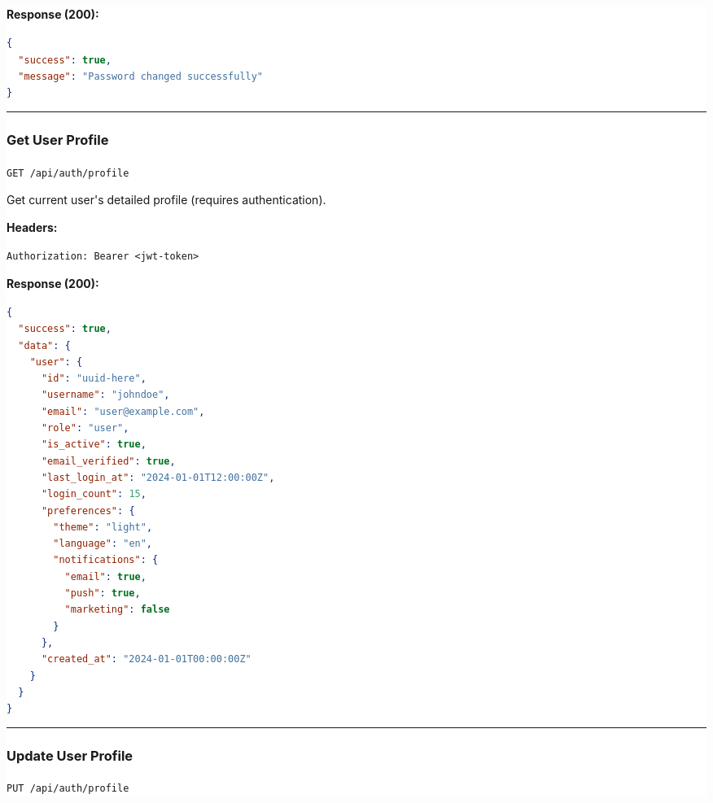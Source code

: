 **Response (200):**
```json
{
  "success": true,
  "message": "Password changed successfully"
}
```

---

### Get User Profile
```
GET /api/auth/profile
```

Get current user's detailed profile (requires authentication).

**Headers:**
```
Authorization: Bearer <jwt-token>
```

**Response (200):**
```json
{
  "success": true,
  "data": {
    "user": {
      "id": "uuid-here",
      "username": "johndoe",
      "email": "user@example.com",
      "role": "user",
      "is_active": true,
      "email_verified": true,
      "last_login_at": "2024-01-01T12:00:00Z",
      "login_count": 15,
      "preferences": {
        "theme": "light",
        "language": "en",
        "notifications": {
          "email": true,
          "push": true,
          "marketing": false
        }
      },
      "created_at": "2024-01-01T00:00:00Z"
    }
  }
}
```

---

### Update User Profile
```
PUT /api/auth/profile
```
